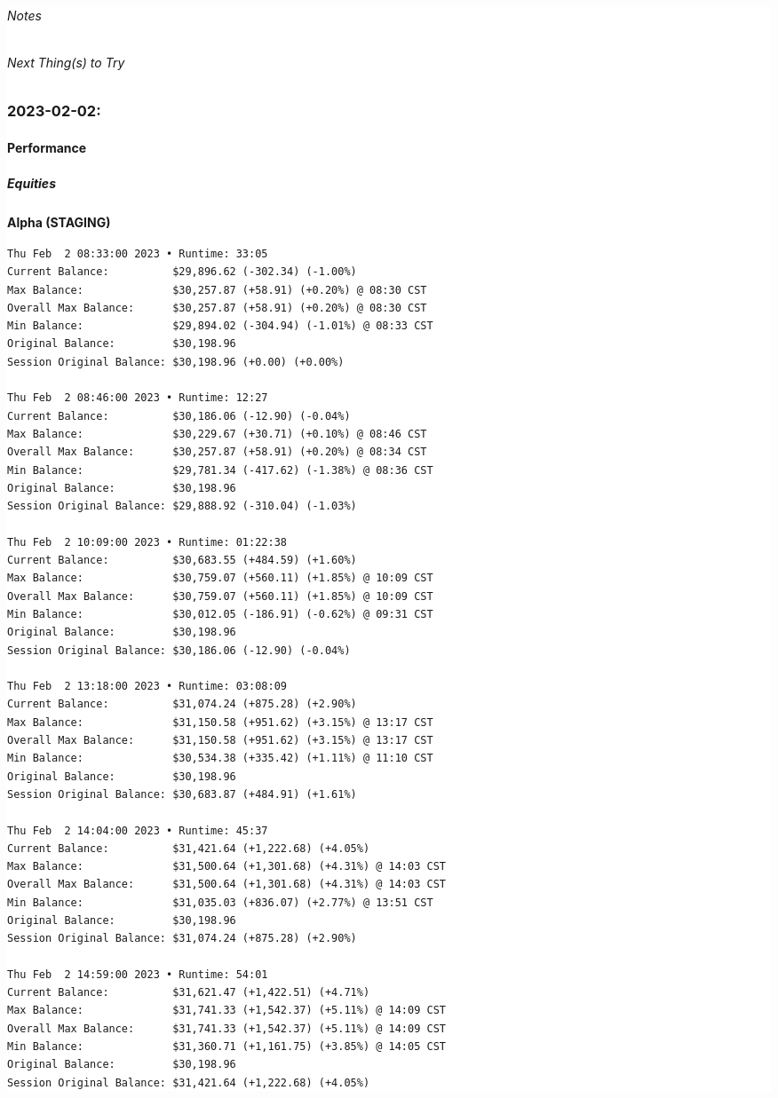 ###### Notes
###### Next Thing(s) to Try

### 2023-02-02:
#### Performance
##### Equities
**Alpha (STAGING)**
```
Thu Feb  2 08:33:00 2023 • Runtime: 33:05
Current Balance:          $29,896.62 (-302.34) (-1.00%)
Max Balance:              $30,257.87 (+58.91) (+0.20%) @ 08:30 CST
Overall Max Balance:      $30,257.87 (+58.91) (+0.20%) @ 08:30 CST
Min Balance:              $29,894.02 (-304.94) (-1.01%) @ 08:33 CST
Original Balance:         $30,198.96
Session Original Balance: $30,198.96 (+0.00) (+0.00%)

Thu Feb  2 08:46:00 2023 • Runtime: 12:27
Current Balance:          $30,186.06 (-12.90) (-0.04%)
Max Balance:              $30,229.67 (+30.71) (+0.10%) @ 08:46 CST
Overall Max Balance:      $30,257.87 (+58.91) (+0.20%) @ 08:34 CST
Min Balance:              $29,781.34 (-417.62) (-1.38%) @ 08:36 CST
Original Balance:         $30,198.96
Session Original Balance: $29,888.92 (-310.04) (-1.03%)

Thu Feb  2 10:09:00 2023 • Runtime: 01:22:38
Current Balance:          $30,683.55 (+484.59) (+1.60%)
Max Balance:              $30,759.07 (+560.11) (+1.85%) @ 10:09 CST
Overall Max Balance:      $30,759.07 (+560.11) (+1.85%) @ 10:09 CST
Min Balance:              $30,012.05 (-186.91) (-0.62%) @ 09:31 CST
Original Balance:         $30,198.96
Session Original Balance: $30,186.06 (-12.90) (-0.04%)

Thu Feb  2 13:18:00 2023 • Runtime: 03:08:09
Current Balance:          $31,074.24 (+875.28) (+2.90%)
Max Balance:              $31,150.58 (+951.62) (+3.15%) @ 13:17 CST
Overall Max Balance:      $31,150.58 (+951.62) (+3.15%) @ 13:17 CST
Min Balance:              $30,534.38 (+335.42) (+1.11%) @ 11:10 CST
Original Balance:         $30,198.96
Session Original Balance: $30,683.87 (+484.91) (+1.61%)

Thu Feb  2 14:04:00 2023 • Runtime: 45:37
Current Balance:          $31,421.64 (+1,222.68) (+4.05%)
Max Balance:              $31,500.64 (+1,301.68) (+4.31%) @ 14:03 CST
Overall Max Balance:      $31,500.64 (+1,301.68) (+4.31%) @ 14:03 CST
Min Balance:              $31,035.03 (+836.07) (+2.77%) @ 13:51 CST
Original Balance:         $30,198.96
Session Original Balance: $31,074.24 (+875.28) (+2.90%)

Thu Feb  2 14:59:00 2023 • Runtime: 54:01
Current Balance:          $31,621.47 (+1,422.51) (+4.71%)
Max Balance:              $31,741.33 (+1,542.37) (+5.11%) @ 14:09 CST
Overall Max Balance:      $31,741.33 (+1,542.37) (+5.11%) @ 14:09 CST
Min Balance:              $31,360.71 (+1,161.75) (+3.85%) @ 14:05 CST
Original Balance:         $30,198.96
Session Original Balance: $31,421.64 (+1,222.68) (+4.05%)
```

